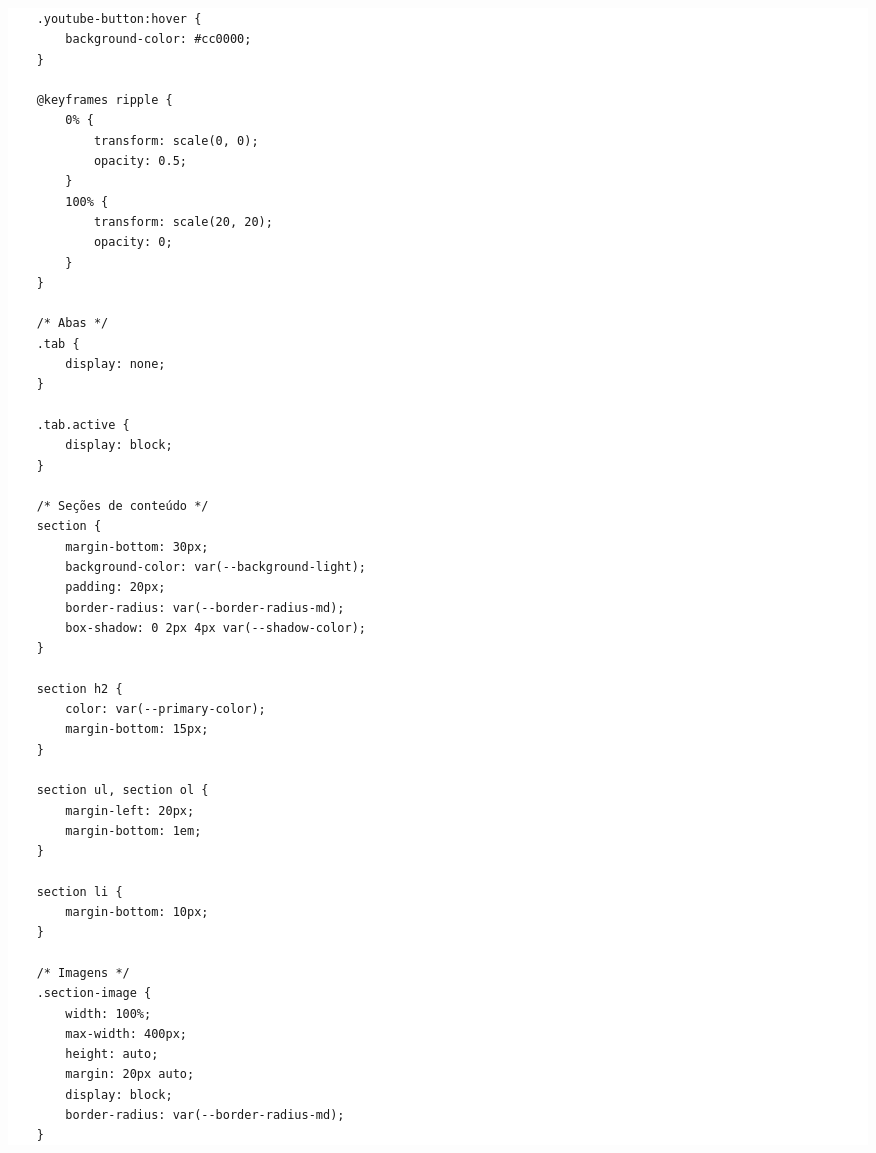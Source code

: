         .youtube-button:hover {
            background-color: #cc0000;
        }

        @keyframes ripple {
            0% {
                transform: scale(0, 0);
                opacity: 0.5;
            }
            100% {
                transform: scale(20, 20);
                opacity: 0;
            }
        }

        /* Abas */
        .tab {
            display: none;
        }

        .tab.active {
            display: block;
        }

        /* Seções de conteúdo */
        section {
            margin-bottom: 30px;
            background-color: var(--background-light);
            padding: 20px;
            border-radius: var(--border-radius-md);
            box-shadow: 0 2px 4px var(--shadow-color);
        }

        section h2 {
            color: var(--primary-color);
            margin-bottom: 15px;
        }

        section ul, section ol {
            margin-left: 20px;
            margin-bottom: 1em;
        }

        section li {
            margin-bottom: 10px;
        }

        /* Imagens */
        .section-image {
            width: 100%;
            max-width: 400px;
            height: auto;
            margin: 20px auto;
            display: block;
            border-radius: var(--border-radius-md);
        }
